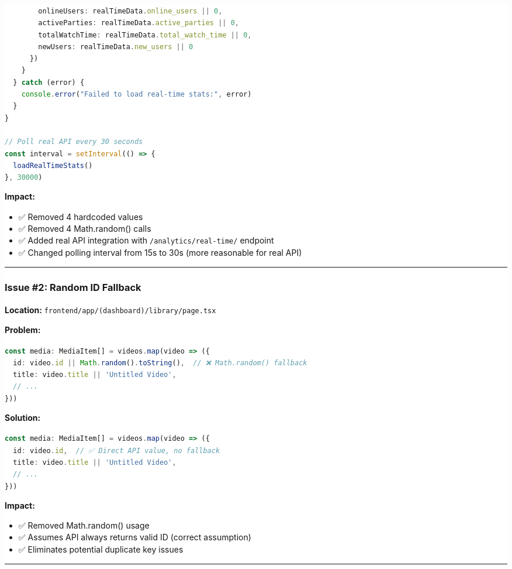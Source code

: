 ```typescript
        onlineUsers: realTimeData.online_users || 0,
        activeParties: realTimeData.active_parties || 0,
        totalWatchTime: realTimeData.total_watch_time || 0,
        newUsers: realTimeData.new_users || 0
      })
    }
  } catch (error) {
    console.error("Failed to load real-time stats:", error)
  }
}

// Poll real API every 30 seconds
const interval = setInterval(() => {
  loadRealTimeStats()
}, 30000)
```

**Impact:**
- ✅ Removed 4 hardcoded values
- ✅ Removed 4 Math.random() calls
- ✅ Added real API integration with `/analytics/real-time/` endpoint
- ✅ Changed polling interval from 15s to 30s (more reasonable for real API)

---

### Issue #2: Random ID Fallback

**Location:** `frontend/app/(dashboard)/library/page.tsx`

**Problem:**
```typescript
const media: MediaItem[] = videos.map(video => ({
  id: video.id || Math.random().toString(),  // ❌ Math.random() fallback
  title: video.title || 'Untitled Video',
  // ...
}))
```

**Solution:**
```typescript
const media: MediaItem[] = videos.map(video => ({
  id: video.id,  // ✅ Direct API value, no fallback
  title: video.title || 'Untitled Video',
  // ...
}))
```

**Impact:**
- ✅ Removed Math.random() usage
- ✅ Assumes API always returns valid ID (correct assumption)
- ✅ Eliminates potential duplicate key issues

---
